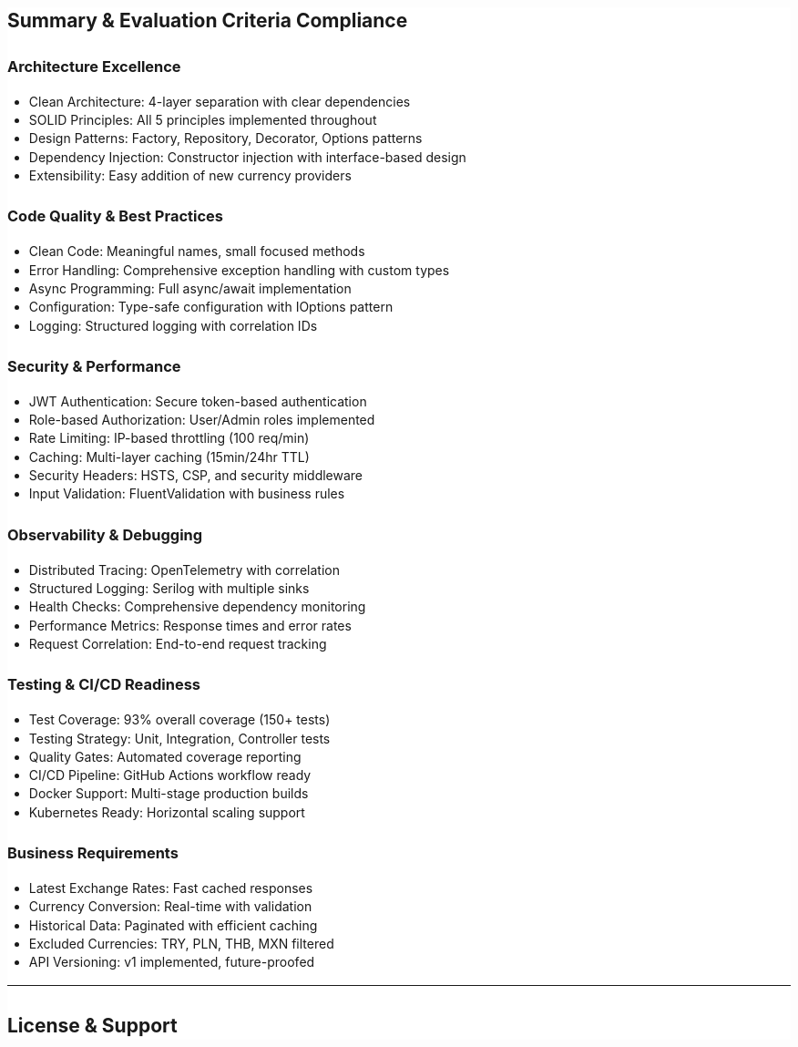 ## Summary & Evaluation Criteria Compliance

### Architecture Excellence
- Clean Architecture: 4-layer separation with clear dependencies
- SOLID Principles: All 5 principles implemented throughout
- Design Patterns: Factory, Repository, Decorator, Options patterns
- Dependency Injection: Constructor injection with interface-based design
- Extensibility: Easy addition of new currency providers

### Code Quality & Best Practices
- Clean Code: Meaningful names, small focused methods
- Error Handling: Comprehensive exception handling with custom types
- Async Programming: Full async/await implementation
- Configuration: Type-safe configuration with IOptions pattern
- Logging: Structured logging with correlation IDs

### Security & Performance
- JWT Authentication: Secure token-based authentication
- Role-based Authorization: User/Admin roles implemented
- Rate Limiting: IP-based throttling (100 req/min)
- Caching: Multi-layer caching (15min/24hr TTL)
- Security Headers: HSTS, CSP, and security middleware
- Input Validation: FluentValidation with business rules

### Observability & Debugging
- Distributed Tracing: OpenTelemetry with correlation
- Structured Logging: Serilog with multiple sinks
- Health Checks: Comprehensive dependency monitoring
- Performance Metrics: Response times and error rates
- Request Correlation: End-to-end request tracking

### Testing & CI/CD Readiness
- Test Coverage: 93% overall coverage (150+ tests)
- Testing Strategy: Unit, Integration, Controller tests
- Quality Gates: Automated coverage reporting
- CI/CD Pipeline: GitHub Actions workflow ready
- Docker Support: Multi-stage production builds
- Kubernetes Ready: Horizontal scaling support

### Business Requirements
- Latest Exchange Rates: Fast cached responses
- Currency Conversion: Real-time with validation
- Historical Data: Paginated with efficient caching
- Excluded Currencies: TRY, PLN, THB, MXN filtered
- API Versioning: v1 implemented, future-proofed

---

## License & Support
